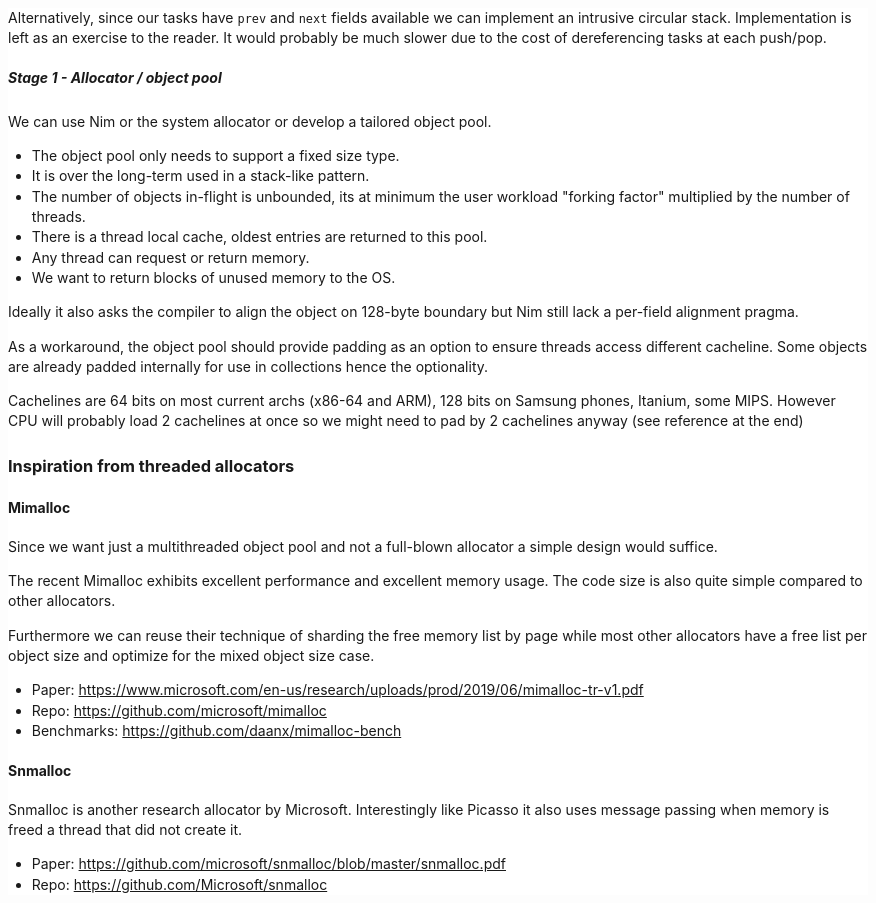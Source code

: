 Alternatively, since our tasks have `prev` and `next` fields available we can implement an intrusive circular stack.
Implementation is left as an exercise to the reader.
It would probably be much slower due to the cost of dereferencing tasks at each push/pop.

##### Stage 1 - Allocator / object pool

We can use Nim or the system allocator or develop a tailored object pool.

- The object pool only needs to support a fixed size type.
- It is over the long-term used in a stack-like pattern.
- The number of objects in-flight is unbounded, its at minimum the user workload "forking factor" multiplied by the number of threads.
- There is a thread local cache, oldest entries are returned to this pool.
- Any thread can request or return memory.
- We want to return blocks of unused memory to the OS.

Ideally it also asks the compiler to align the object on 128-byte boundary
but Nim still lack a per-field alignment pragma.

As a workaround, the object pool should provide padding as an option to ensure threads access different cacheline.
Some objects are already padded internally for use in collections hence the optionality.

Cachelines are 64 bits on most current archs (x86-64 and ARM), 128 bits on Samsung phones, Itanium, some MIPS.
However CPU will probably load 2 cachelines at once so we might need to pad by 2 cachelines anyway (see reference at the end)

### Inspiration from threaded allocators

#### Mimalloc

Since we want just a multithreaded object pool and not a full-blown allocator
a simple design would suffice.

The recent Mimalloc exhibits excellent performance and excellent memory usage.
The code size is also quite simple compared to other allocators.

Furthermore we can reuse their technique of sharding the free memory list
by page while most other allocators have a free list per object size
and optimize for the mixed object size case.

- Paper: https://www.microsoft.com/en-us/research/uploads/prod/2019/06/mimalloc-tr-v1.pdf
- Repo: https://github.com/microsoft/mimalloc
- Benchmarks: https://github.com/daanx/mimalloc-bench

#### Snmalloc

Snmalloc is another research allocator by Microsoft.
Interestingly like Picasso it also uses message passing when memory is freed a thread that did not create it.

- Paper: https://github.com/microsoft/snmalloc/blob/master/snmalloc.pdf
- Repo: https://github.com/Microsoft/snmalloc
